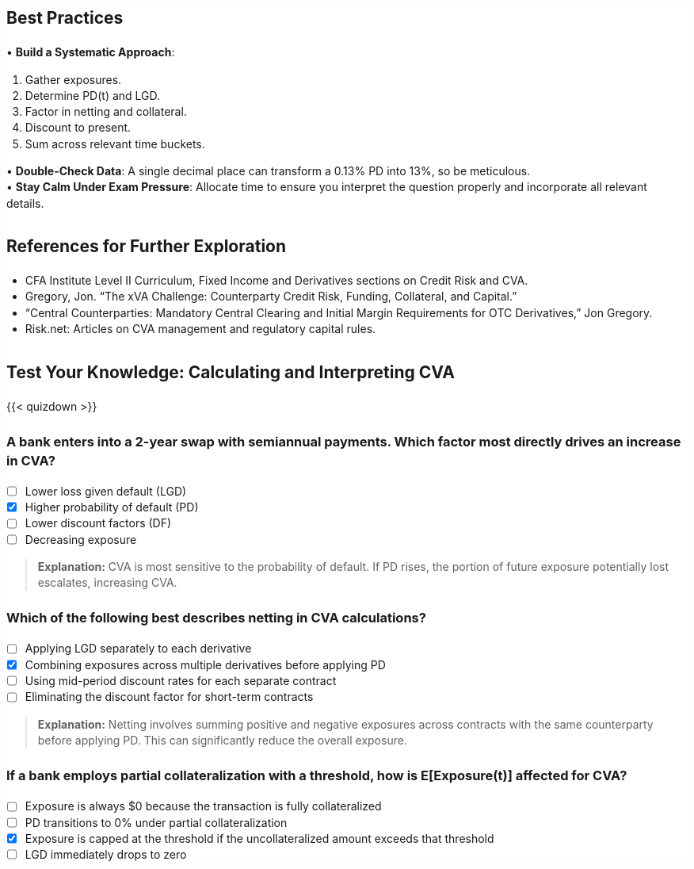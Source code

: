 ## Best Practices

• **Build a Systematic Approach**:
  1. Gather exposures.  
  2. Determine PD(t) and LGD.  
  3. Factor in netting and collateral.  
  4. Discount to present.  
  5. Sum across relevant time buckets.  

• **Double-Check Data**: A single decimal place can transform a 0.13% PD into 13%, so be meticulous.  
• **Stay Calm Under Exam Pressure**: Allocate time to ensure you interpret the question properly and incorporate all relevant details.

## References for Further Exploration

- CFA Institute Level II Curriculum, Fixed Income and Derivatives sections on Credit Risk and CVA.  
- Gregory, Jon. “The xVA Challenge: Counterparty Credit Risk, Funding, Collateral, and Capital.”  
- “Central Counterparties: Mandatory Central Clearing and Initial Margin Requirements for OTC Derivatives,” Jon Gregory.  
- Risk.net: Articles on CVA management and regulatory capital rules.

## Test Your Knowledge: Calculating and Interpreting CVA

{{< quizdown >}}

### A bank enters into a 2-year swap with semiannual payments. Which factor most directly drives an increase in CVA?

- [ ] Lower loss given default (LGD)
- [x] Higher probability of default (PD)
- [ ] Lower discount factors (DF)
- [ ] Decreasing exposure

> **Explanation:** CVA is most sensitive to the probability of default. If PD rises, the portion of future exposure potentially lost escalates, increasing CVA.

### Which of the following best describes netting in CVA calculations?

- [ ] Applying LGD separately to each derivative
- [x] Combining exposures across multiple derivatives before applying PD
- [ ] Using mid-period discount rates for each separate contract
- [ ] Eliminating the discount factor for short-term contracts

> **Explanation:** Netting involves summing positive and negative exposures across contracts with the same counterparty before applying PD. This can significantly reduce the overall exposure.

### If a bank employs partial collateralization with a threshold, how is E[Exposure(t)] affected for CVA?

- [ ] Exposure is always $0 because the transaction is fully collateralized
- [ ] PD transitions to 0% under partial collateralization
- [x] Exposure is capped at the threshold if the uncollateralized amount exceeds that threshold
- [ ] LGD immediately drops to zero
